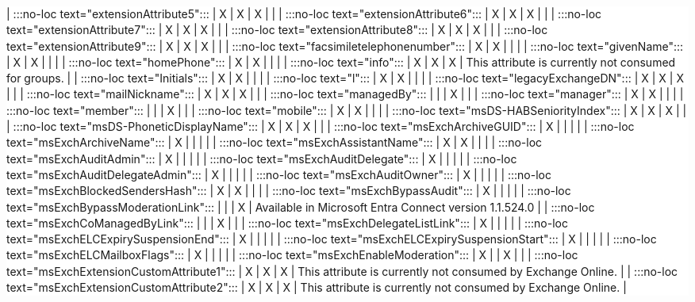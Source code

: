 | :::no-loc text="extensionAttribute5"::: | X | X | X |  |
| :::no-loc text="extensionAttribute6"::: | X | X | X |  |
| :::no-loc text="extensionAttribute7"::: | X | X | X |  |
| :::no-loc text="extensionAttribute8"::: | X | X | X |  |
| :::no-loc text="extensionAttribute9"::: | X | X | X |  |
| :::no-loc text="facsimiletelephonenumber"::: | X | X |  |  |
| :::no-loc text="givenName"::: | X | X |  |  |
| :::no-loc text="homePhone"::: | X | X |  |  |
| :::no-loc text="info"::: | X | X | X | This attribute is currently not consumed for groups. |
| :::no-loc text="Initials"::: | X | X |  |  |
| :::no-loc text="l"::: | X | X |  |  |
| :::no-loc text="legacyExchangeDN"::: | X | X | X |  |
| :::no-loc text="mailNickname"::: | X | X | X |  |
| :::no-loc text="managedBy"::: |  |  | X |  |
| :::no-loc text="manager"::: | X | X |  |  |
| :::no-loc text="member"::: |  |  | X |  |
| :::no-loc text="mobile"::: | X | X |  |  |
| :::no-loc text="msDS-HABSeniorityIndex"::: | X | X | X |  |
| :::no-loc text="msDS-PhoneticDisplayName"::: | X | X | X |  |
| :::no-loc text="msExchArchiveGUID"::: | X |  |  |  |
| :::no-loc text="msExchArchiveName"::: | X |  |  |  |
| :::no-loc text="msExchAssistantName"::: | X | X |  |  |
| :::no-loc text="msExchAuditAdmin"::: | X |  |  |  |
| :::no-loc text="msExchAuditDelegate"::: | X |  |  |  |
| :::no-loc text="msExchAuditDelegateAdmin"::: | X |  |  |  |
| :::no-loc text="msExchAuditOwner"::: | X |  |  |  |
| :::no-loc text="msExchBlockedSendersHash"::: | X | X |  |  |
| :::no-loc text="msExchBypassAudit"::: | X |  |  |  |
| :::no-loc text="msExchBypassModerationLink"::: |  |  | X | Available in Microsoft Entra Connect version 1.1.524.0 |
| :::no-loc text="msExchCoManagedByLink"::: |  |  | X |  |
| :::no-loc text="msExchDelegateListLink"::: | X |  |  |  |
| :::no-loc text="msExchELCExpirySuspensionEnd"::: | X |  |  |  |
| :::no-loc text="msExchELCExpirySuspensionStart"::: | X |  |  |  |
| :::no-loc text="msExchELCMailboxFlags"::: | X |  |  |  |
| :::no-loc text="msExchEnableModeration"::: | X |  | X |  |
| :::no-loc text="msExchExtensionCustomAttribute1"::: | X | X | X | This attribute is currently not consumed by Exchange Online. |
| :::no-loc text="msExchExtensionCustomAttribute2"::: | X | X | X | This attribute is currently not consumed by Exchange Online. |